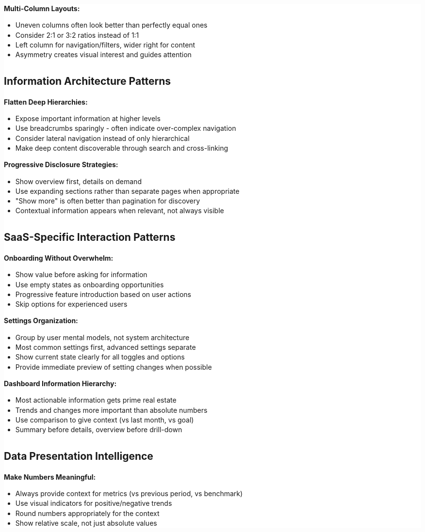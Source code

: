 **Multi-Column Layouts:**

- Uneven columns often look better than perfectly equal ones
- Consider 2:1 or 3:2 ratios instead of 1:1
- Left column for navigation/filters, wider right for content
- Asymmetry creates visual interest and guides attention

## Information Architecture Patterns

**Flatten Deep Hierarchies:**

- Expose important information at higher levels
- Use breadcrumbs sparingly - often indicate over-complex navigation
- Consider lateral navigation instead of only hierarchical
- Make deep content discoverable through search and cross-linking

**Progressive Disclosure Strategies:**

- Show overview first, details on demand
- Use expanding sections rather than separate pages when appropriate
- "Show more" is often better than pagination for discovery
- Contextual information appears when relevant, not always visible

## SaaS-Specific Interaction Patterns

**Onboarding Without Overwhelm:**

- Show value before asking for information
- Use empty states as onboarding opportunities
- Progressive feature introduction based on user actions
- Skip options for experienced users

**Settings Organization:**

- Group by user mental models, not system architecture
- Most common settings first, advanced settings separate
- Show current state clearly for all toggles and options
- Provide immediate preview of setting changes when possible

**Dashboard Information Hierarchy:**

- Most actionable information gets prime real estate
- Trends and changes more important than absolute numbers
- Use comparison to give context (vs last month, vs goal)
- Summary before details, overview before drill-down

## Data Presentation Intelligence

**Make Numbers Meaningful:**

- Always provide context for metrics (vs previous period, vs benchmark)
- Use visual indicators for positive/negative trends
- Round numbers appropriately for the context
- Show relative scale, not just absolute values
